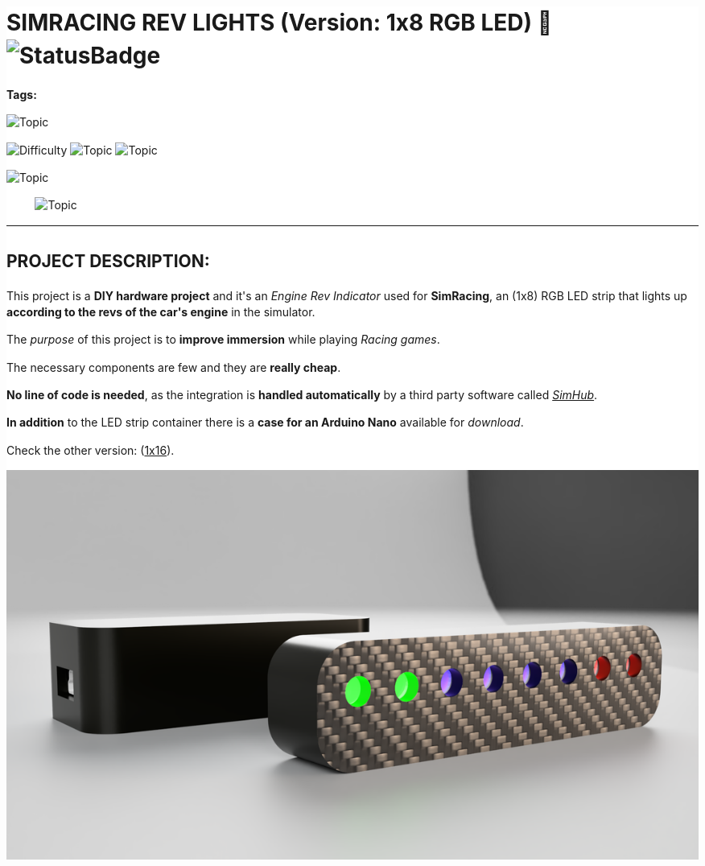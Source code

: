 # **SIMRACING REV LIGHTS** (Version: 1x8 RGB LED) 🚥 ![StatusBadge](https://badgen.net/badge/Status/Completed/green)

**Tags:**

![Topic](https://img.shields.io/badge/Topic-SIMRACING-red?style=for-the-badge)

![Difficulty](https://img.shields.io/badge/Difficulty-Easy-success?style=for-the-badge)
![Topic](https://img.shields.io/badge/Cost-Cheap-yellow?style=for-the-badge)
![Topic](https://img.shields.io/badge/Tools-3D%20Printer-blueviolet?style=for-the-badge)

![Topic](https://img.shields.io/badge/Wiring%20Diagram-Available%20for%20free-informational?style=for-the-badge)

&nbsp;&nbsp;&nbsp;&nbsp;&nbsp;&nbsp;&nbsp;&nbsp;&nbsp;![Topic](https://img.shields.io/badge/3D%20Models-Available%20for%20free-informational?style=for-the-badge)

---

## **PROJECT DESCRIPTION:**

This project is a **DIY hardware project** and it's an *Engine Rev Indicator* used for **SimRacing**, an (1x8) RGB LED strip that lights up **according to the revs of the car's engine** in the simulator.

The *purpose* of this project is to **improve immersion** while playing *Racing games*.

The necessary components are few and they are **really cheap**.

**No line of code is needed**, as the integration is **handled automatically** by a third party software called *[SimHub](https://www.simhubdash.com/)*.

**In addition** to the LED strip container there is a **case for an Arduino Nano** available for *download*.

Check the other version: ([1x16](https://github.com/NIK4658/SimRacing-RevLeds-1x16LED)).


<p class="Project Presentation Image" align="center">
  <img align="center" src="./src/images/Renders/MainRender.png" width="1000">
</p>